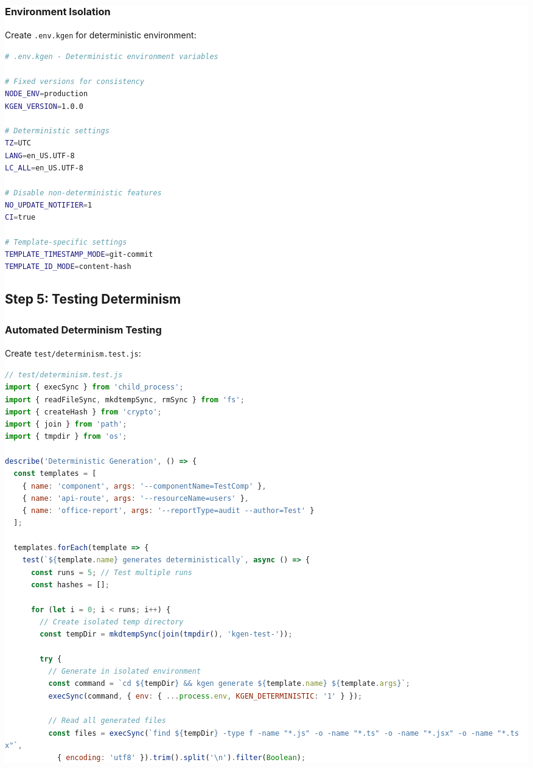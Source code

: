 ### Environment Isolation

Create `.env.kgen` for deterministic environment:

```bash
# .env.kgen - Deterministic environment variables

# Fixed versions for consistency
NODE_ENV=production
KGEN_VERSION=1.0.0

# Deterministic settings
TZ=UTC
LANG=en_US.UTF-8
LC_ALL=en_US.UTF-8

# Disable non-deterministic features
NO_UPDATE_NOTIFIER=1
CI=true

# Template-specific settings
TEMPLATE_TIMESTAMP_MODE=git-commit
TEMPLATE_ID_MODE=content-hash
```

## Step 5: Testing Determinism

### Automated Determinism Testing

Create `test/determinism.test.js`:

```javascript
// test/determinism.test.js
import { execSync } from 'child_process';
import { readFileSync, mkdtempSync, rmSync } from 'fs';
import { createHash } from 'crypto';
import { join } from 'path';
import { tmpdir } from 'os';

describe('Deterministic Generation', () => {
  const templates = [
    { name: 'component', args: '--componentName=TestComp' },
    { name: 'api-route', args: '--resourceName=users' },
    { name: 'office-report', args: '--reportType=audit --author=Test' }
  ];
  
  templates.forEach(template => {
    test(`${template.name} generates deterministically`, async () => {
      const runs = 5; // Test multiple runs
      const hashes = [];
      
      for (let i = 0; i < runs; i++) {
        // Create isolated temp directory
        const tempDir = mkdtempSync(join(tmpdir(), 'kgen-test-'));
        
        try {
          // Generate in isolated environment
          const command = `cd ${tempDir} && kgen generate ${template.name} ${template.args}`;
          execSync(command, { env: { ...process.env, KGEN_DETERMINISTIC: '1' } });
          
          // Read all generated files
          const files = execSync(`find ${tempDir} -type f -name "*.js" -o -name "*.ts" -o -name "*.jsx" -o -name "*.tsx"`, 
            { encoding: 'utf8' }).trim().split('\n').filter(Boolean);
```